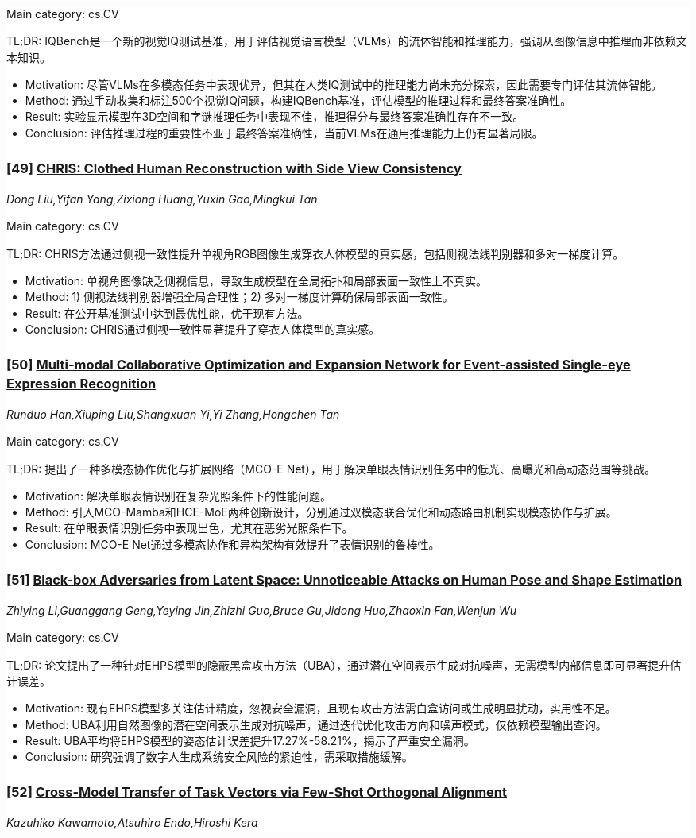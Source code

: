 Main category: cs.CV

TL;DR: IQBench是一个新的视觉IQ测试基准，用于评估视觉语言模型（VLMs）的流体智能和推理能力，强调从图像信息中推理而非依赖文本知识。

- Motivation: 尽管VLMs在多模态任务中表现优异，但其在人类IQ测试中的推理能力尚未充分探索，因此需要专门评估其流体智能。
- Method: 通过手动收集和标注500个视觉IQ问题，构建IQBench基准，评估模型的推理过程和最终答案准确性。
- Result: 实验显示模型在3D空间和字谜推理任务中表现不佳，推理得分与最终答案准确性存在不一致。
- Conclusion: 评估推理过程的重要性不亚于最终答案准确性，当前VLMs在通用推理能力上仍有显著局限。


### [49] [CHRIS: Clothed Human Reconstruction with Side View Consistency](https://arxiv.org/abs/2505.12005)
*Dong Liu,Yifan Yang,Zixiong Huang,Yuxin Gao,Mingkui Tan*

Main category: cs.CV

TL;DR: CHRIS方法通过侧视一致性提升单视角RGB图像生成穿衣人体模型的真实感，包括侧视法线判别器和多对一梯度计算。

- Motivation: 单视角图像缺乏侧视信息，导致生成模型在全局拓扑和局部表面一致性上不真实。
- Method: 1) 侧视法线判别器增强全局合理性；2) 多对一梯度计算确保局部表面一致性。
- Result: 在公开基准测试中达到最优性能，优于现有方法。
- Conclusion: CHRIS通过侧视一致性显著提升了穿衣人体模型的真实感。


### [50] [Multi-modal Collaborative Optimization and Expansion Network for Event-assisted Single-eye Expression Recognition](https://arxiv.org/abs/2505.12007)
*Runduo Han,Xiuping Liu,Shangxuan Yi,Yi Zhang,Hongchen Tan*

Main category: cs.CV

TL;DR: 提出了一种多模态协作优化与扩展网络（MCO-E Net），用于解决单眼表情识别任务中的低光、高曝光和高动态范围等挑战。

- Motivation: 解决单眼表情识别在复杂光照条件下的性能问题。
- Method: 引入MCO-Mamba和HCE-MoE两种创新设计，分别通过双模态联合优化和动态路由机制实现模态协作与扩展。
- Result: 在单眼表情识别任务中表现出色，尤其在恶劣光照条件下。
- Conclusion: MCO-E Net通过多模态协作和异构架构有效提升了表情识别的鲁棒性。


### [51] [Black-box Adversaries from Latent Space: Unnoticeable Attacks on Human Pose and Shape Estimation](https://arxiv.org/abs/2505.12009)
*Zhiying Li,Guanggang Geng,Yeying Jin,Zhizhi Guo,Bruce Gu,Jidong Huo,Zhaoxin Fan,Wenjun Wu*

Main category: cs.CV

TL;DR: 论文提出了一种针对EHPS模型的隐蔽黑盒攻击方法（UBA），通过潜在空间表示生成对抗噪声，无需模型内部信息即可显著提升估计误差。

- Motivation: 现有EHPS模型多关注估计精度，忽视安全漏洞，且现有攻击方法需白盒访问或生成明显扰动，实用性不足。
- Method: UBA利用自然图像的潜在空间表示生成对抗噪声，通过迭代优化攻击方向和噪声模式，仅依赖模型输出查询。
- Result: UBA平均将EHPS模型的姿态估计误差提升17.27%-58.21%，揭示了严重安全漏洞。
- Conclusion: 研究强调了数字人生成系统安全风险的紧迫性，需采取措施缓解。


### [52] [Cross-Model Transfer of Task Vectors via Few-Shot Orthogonal Alignment](https://arxiv.org/abs/2505.12021)
*Kazuhiko Kawamoto,Atsuhiro Endo,Hiroshi Kera*
